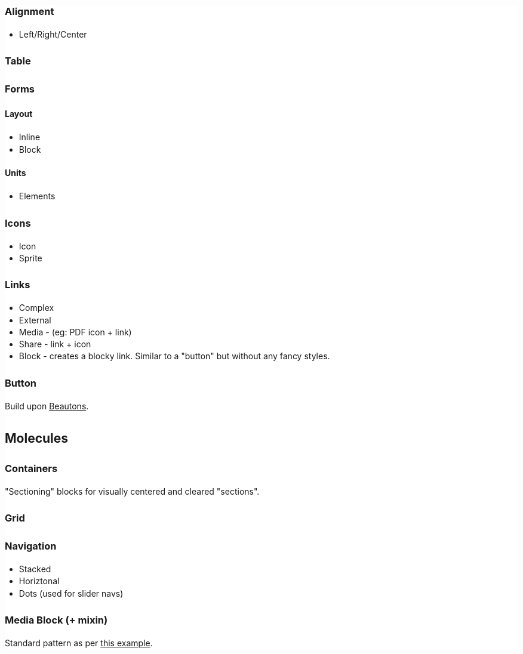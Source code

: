 ### Alignment
* Left/Right/Center

### Table

### Forms
#### Layout
 * Inline
 * Block

#### Units
* Elements


### Icons
* Icon
* Sprite

### Links
 * Complex
 * External
 * Media - (eg: PDF icon + link)
 * Share - link + icon
 * Block - creates a blocky link. Similar to a "button" but without any fancy styles. 

### Button

Build upon [Beautons](https://github.com/csswizardry/inuit.css/blob/master/objects/_beautons.scss).




## Molecules

### Containers

"Sectioning" blocks for visually centered and cleared "sections".

### Grid

### Navigation
 * Stacked
 * Horiztonal
 * Dots (used for slider navs)

### Media Block (+ mixin)

Standard pattern as per [this example](https://github.com/getdave/Tanlinell/blob/develop/assets/sass/framework/molecules/_media-block.scss).

